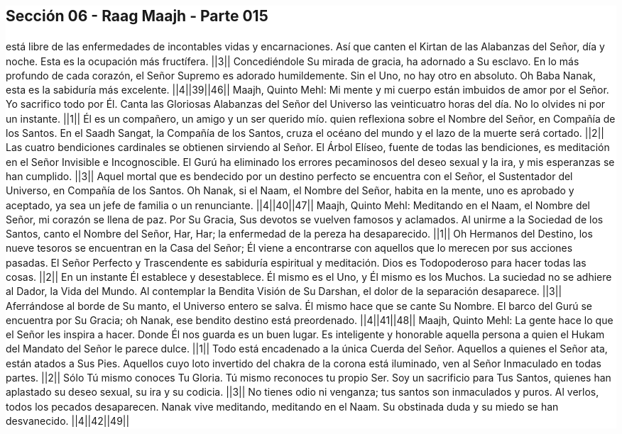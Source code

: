 ## Sección 06 - Raag Maajh - Parte 015

está libre de las enfermedades de incontables vidas y encarnaciones.
Así que canten el Kirtan de las Alabanzas del Señor, día y noche. Esta es la ocupación más fructífera. ||3||
Concediéndole Su mirada de gracia, ha adornado a Su esclavo.
En lo más profundo de cada corazón, el Señor Supremo es adorado humildemente.
Sin el Uno, no hay otro en absoluto. Oh Baba Nanak, esta es la sabiduría más excelente. ||4||39||46||
Maajh, Quinto Mehl:
Mi mente y mi cuerpo están imbuidos de amor por el Señor.
Yo sacrifico todo por Él.
Canta las Gloriosas Alabanzas del Señor del Universo las veinticuatro horas del día. No lo olvides ni por un instante. ||1||
Él es un compañero, un amigo y un ser querido mío.
quien reflexiona sobre el Nombre del Señor, en Compañía de los Santos.
En el Saadh Sangat, la Compañía de los Santos, cruza el océano del mundo y el lazo de la muerte será cortado. ||2||
Las cuatro bendiciones cardinales se obtienen sirviendo al Señor.
El Árbol Elíseo, fuente de todas las bendiciones, es meditación en el Señor Invisible e Incognoscible.
El Gurú ha eliminado los errores pecaminosos del deseo sexual y la ira, y mis esperanzas se han cumplido. ||3||
Aquel mortal que es bendecido por un destino perfecto se encuentra con el Señor, el Sustentador del Universo, en Compañía de los Santos.
Oh Nanak, si el Naam, el Nombre del Señor, habita en la mente, uno es aprobado y aceptado, ya sea un jefe de familia o un renunciante. ||4||40||47||
Maajh, Quinto Mehl:
Meditando en el Naam, el Nombre del Señor, mi corazón se llena de paz.
Por Su Gracia, Sus devotos se vuelven famosos y aclamados.
Al unirme a la Sociedad de los Santos, canto el Nombre del Señor, Har, Har; la enfermedad de la pereza ha desaparecido. ||1||
Oh Hermanos del Destino, los nueve tesoros se encuentran en la Casa del Señor;
Él viene a encontrarse con aquellos que lo merecen por sus acciones pasadas.
El Señor Perfecto y Trascendente es sabiduría espiritual y meditación. Dios es Todopoderoso para hacer todas las cosas. ||2||
En un instante Él establece y desestablece.
Él mismo es el Uno, y Él mismo es los Muchos.
La suciedad no se adhiere al Dador, la Vida del Mundo. Al contemplar la Bendita Visión de Su Darshan, el dolor de la separación desaparece. ||3||
Aferrándose al borde de Su manto, el Universo entero se salva.
Él mismo hace que se cante Su Nombre.
El barco del Gurú se encuentra por Su Gracia; oh Nanak, ese bendito destino está preordenado. ||4||41||48||
Maajh, Quinto Mehl:
La gente hace lo que el Señor les inspira a hacer.
Donde Él nos guarda es un buen lugar.
Es inteligente y honorable aquella persona a quien el Hukam del Mandato del Señor le parece dulce. ||1||
Todo está encadenado a la única Cuerda del Señor.
Aquellos a quienes el Señor ata, están atados a Sus Pies.
Aquellos cuyo loto invertido del chakra de la corona está iluminado, ven al Señor Inmaculado en todas partes. ||2||
Sólo Tú mismo conoces Tu Gloria.
Tú mismo reconoces tu propio Ser.
Soy un sacrificio para Tus Santos, quienes han aplastado su deseo sexual, su ira y su codicia. ||3||
No tienes odio ni venganza; tus santos son inmaculados y puros.
Al verlos, todos los pecados desaparecen.
Nanak vive meditando, meditando en el Naam. Su obstinada duda y su miedo se han desvanecido. ||4||42||49||
